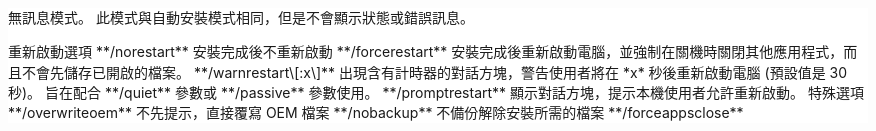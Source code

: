 無訊息模式。 此模式與自動安裝模式相同，但是不會顯示狀態或錯誤訊息。
</td>
</tr>
<tr>
<th colspan="2">
重新啟動選項
</th>
</tr>
<tr class="alternateRow">
<td style="border:1px solid black;">
**/norestart**
</td>
<td style="border:1px solid black;">
安裝完成後不重新啟動
</td>
</tr>
<tr>
<td style="border:1px solid black;">
**/forcerestart**
</td>
<td style="border:1px solid black;">
安裝完成後重新啟動電腦，並強制在關機時關閉其他應用程式，而且不會先儲存已開啟的檔案。
</td>
</tr>
<tr class="alternateRow">
<td style="border:1px solid black;">
**/warnrestart\[:x\]**
</td>
<td style="border:1px solid black;">
出現含有計時器的對話方塊，警告使用者將在 *x* 秒後重新啟動電腦 (預設值是 30 秒)。 旨在配合 **/quiet** 參數或 **/passive** 參數使用。
</td>
</tr>
<tr>
<td style="border:1px solid black;">
**/promptrestart**
</td>
<td style="border:1px solid black;">
顯示對話方塊，提示本機使用者允許重新啟動。
</td>
</tr>
<tr>
<th colspan="2">
特殊選項
</th>
</tr>
<tr class="alternateRow">
<td style="border:1px solid black;">
**/overwriteoem**
</td>
<td style="border:1px solid black;">
不先提示，直接覆寫 OEM 檔案
</td>
</tr>
<tr>
<td style="border:1px solid black;">
**/nobackup**
</td>
<td style="border:1px solid black;">
不備份解除安裝所需的檔案
</td>
</tr>
<tr class="alternateRow">
<td style="border:1px solid black;">
**/forceappsclose**